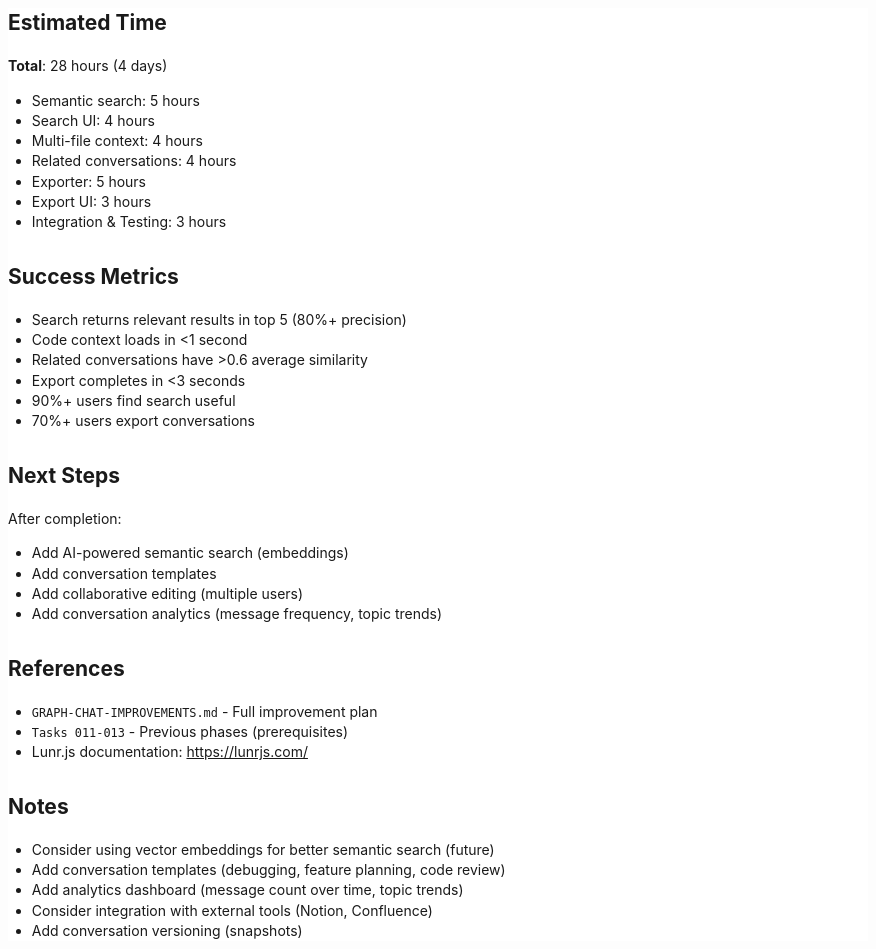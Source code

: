 ## Estimated Time
**Total**: 28 hours (4 days)
- Semantic search: 5 hours
- Search UI: 4 hours
- Multi-file context: 4 hours
- Related conversations: 4 hours
- Exporter: 5 hours
- Export UI: 3 hours
- Integration & Testing: 3 hours

## Success Metrics
- Search returns relevant results in top 5 (80%+ precision)
- Code context loads in <1 second
- Related conversations have >0.6 average similarity
- Export completes in <3 seconds
- 90%+ users find search useful
- 70%+ users export conversations

## Next Steps
After completion:
- Add AI-powered semantic search (embeddings)
- Add conversation templates
- Add collaborative editing (multiple users)
- Add conversation analytics (message frequency, topic trends)

## References
- `GRAPH-CHAT-IMPROVEMENTS.md` - Full improvement plan
- `Tasks 011-013` - Previous phases (prerequisites)
- Lunr.js documentation: https://lunrjs.com/

## Notes
- Consider using vector embeddings for better semantic search (future)
- Add conversation templates (debugging, feature planning, code review)
- Add analytics dashboard (message count over time, topic trends)
- Consider integration with external tools (Notion, Confluence)
- Add conversation versioning (snapshots)